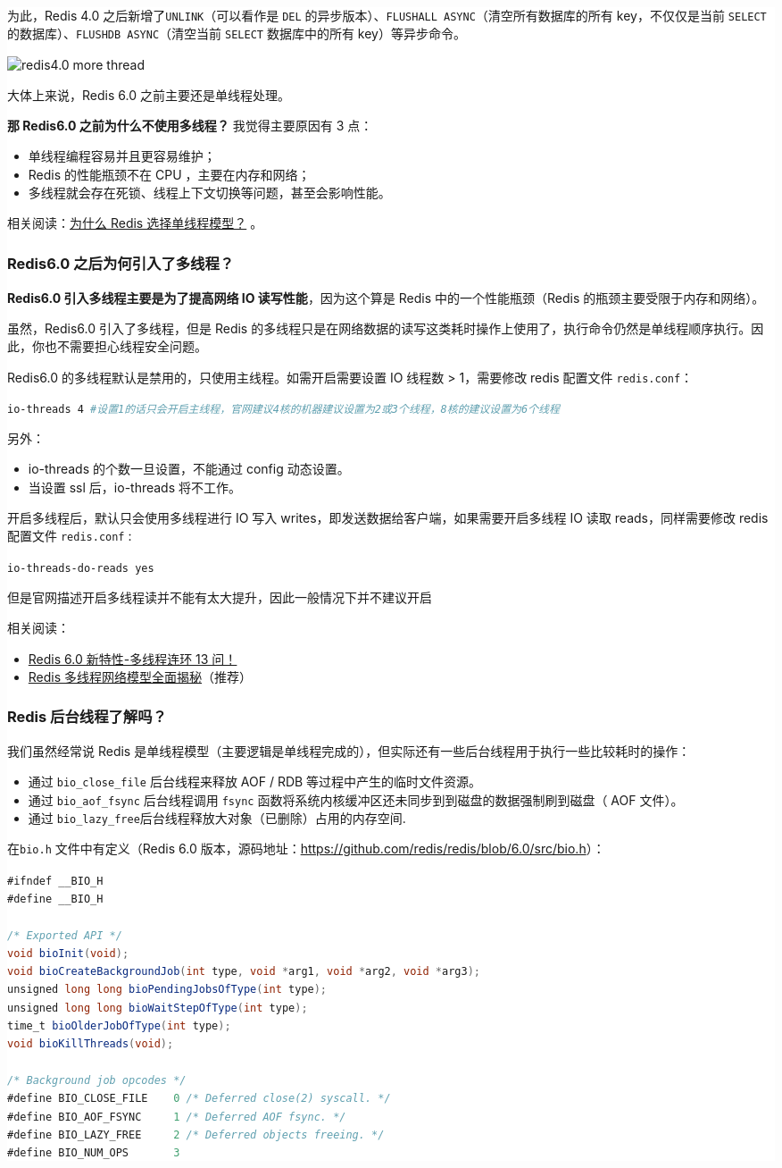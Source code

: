 为此，Redis 4.0 之后新增了`UNLINK`（可以看作是 `DEL` 的异步版本）、`FLUSHALL ASYNC`（清空所有数据库的所有 key，不仅仅是当前 `SELECT` 的数据库）、`FLUSHDB ASYNC`（清空当前 `SELECT` 数据库中的所有 key）等异步命令。

![redis4.0 more thread](https://oss.javaguide.cn/github/javaguide/database/redis/redis4.0-more-thread.png)

大体上来说，Redis 6.0 之前主要还是单线程处理。

**那 Redis6.0 之前为什么不使用多线程？** 我觉得主要原因有 3 点：

- 单线程编程容易并且更容易维护；
- Redis 的性能瓶颈不在 CPU ，主要在内存和网络；
- 多线程就会存在死锁、线程上下文切换等问题，甚至会影响性能。

相关阅读：[为什么 Redis 选择单线程模型？](https://draveness.me/whys-the-design-redis-single-thread/) 。

### Redis6.0 之后为何引入了多线程？

**Redis6.0 引入多线程主要是为了提高网络 IO 读写性能**，因为这个算是 Redis 中的一个性能瓶颈（Redis 的瓶颈主要受限于内存和网络）。

虽然，Redis6.0 引入了多线程，但是 Redis 的多线程只是在网络数据的读写这类耗时操作上使用了，执行命令仍然是单线程顺序执行。因此，你也不需要担心线程安全问题。

Redis6.0 的多线程默认是禁用的，只使用主线程。如需开启需要设置 IO 线程数 > 1，需要修改 redis 配置文件 `redis.conf`：

```bash
io-threads 4 #设置1的话只会开启主线程，官网建议4核的机器建议设置为2或3个线程，8核的建议设置为6个线程
```

另外：

- io-threads 的个数一旦设置，不能通过 config 动态设置。
- 当设置 ssl 后，io-threads 将不工作。

开启多线程后，默认只会使用多线程进行 IO 写入 writes，即发送数据给客户端，如果需要开启多线程 IO 读取 reads，同样需要修改 redis 配置文件 `redis.conf` :

```bash
io-threads-do-reads yes
```

但是官网描述开启多线程读并不能有太大提升，因此一般情况下并不建议开启

相关阅读：

- [Redis 6.0 新特性-多线程连环 13 问！](https://mp.weixin.qq.com/s/FZu3acwK6zrCBZQ_3HoUgw)
- [Redis 多线程网络模型全面揭秘](https://segmentfault.com/a/1190000039223696)（推荐）

### Redis 后台线程了解吗？

我们虽然经常说 Redis 是单线程模型（主要逻辑是单线程完成的），但实际还有一些后台线程用于执行一些比较耗时的操作：

- 通过 `bio_close_file` 后台线程来释放 AOF / RDB 等过程中产生的临时文件资源。
- 通过 `bio_aof_fsync` 后台线程调用 `fsync` 函数将系统内核缓冲区还未同步到到磁盘的数据强制刷到磁盘（ AOF 文件）。
- 通过 `bio_lazy_free`后台线程释放大对象（已删除）占用的内存空间.

在`bio.h` 文件中有定义（Redis 6.0 版本，源码地址：<https://github.com/redis/redis/blob/6.0/src/bio.h>）：

```java
#ifndef __BIO_H
#define __BIO_H

/* Exported API */
void bioInit(void);
void bioCreateBackgroundJob(int type, void *arg1, void *arg2, void *arg3);
unsigned long long bioPendingJobsOfType(int type);
unsigned long long bioWaitStepOfType(int type);
time_t bioOlderJobOfType(int type);
void bioKillThreads(void);

/* Background job opcodes */
#define BIO_CLOSE_FILE    0 /* Deferred close(2) syscall. */
#define BIO_AOF_FSYNC     1 /* Deferred AOF fsync. */
#define BIO_LAZY_FREE     2 /* Deferred objects freeing. */
#define BIO_NUM_OPS       3
```
